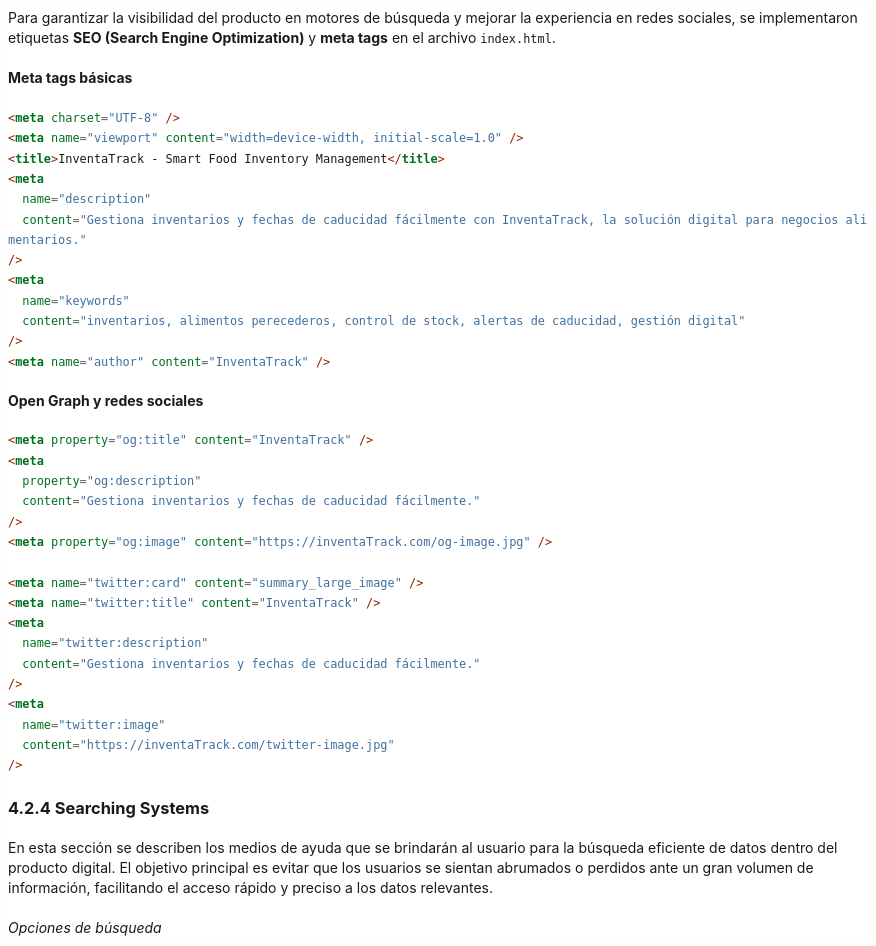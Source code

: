 Para garantizar la visibilidad del producto en motores de búsqueda y mejorar la experiencia en redes sociales, se implementaron etiquetas **SEO (Search Engine Optimization)** y **meta tags** en el archivo `index.html`.

#### Meta tags básicas

```html
<meta charset="UTF-8" />
<meta name="viewport" content="width=device-width, initial-scale=1.0" />
<title>InventaTrack - Smart Food Inventory Management</title>
<meta
  name="description"
  content="Gestiona inventarios y fechas de caducidad fácilmente con InventaTrack, la solución digital para negocios alimentarios."
/>
<meta
  name="keywords"
  content="inventarios, alimentos perecederos, control de stock, alertas de caducidad, gestión digital"
/>
<meta name="author" content="InventaTrack" />
```

#### Open Graph y redes sociales

```html
<meta property="og:title" content="InventaTrack" />
<meta
  property="og:description"
  content="Gestiona inventarios y fechas de caducidad fácilmente."
/>
<meta property="og:image" content="https://inventaTrack.com/og-image.jpg" />

<meta name="twitter:card" content="summary_large_image" />
<meta name="twitter:title" content="InventaTrack" />
<meta
  name="twitter:description"
  content="Gestiona inventarios y fechas de caducidad fácilmente."
/>
<meta
  name="twitter:image"
  content="https://inventaTrack.com/twitter-image.jpg"
/>
```

### 4.2.4 Searching Systems

En esta sección se describen los medios de ayuda que se brindarán al usuario para la búsqueda eficiente de datos dentro del producto digital. El objetivo principal es evitar que los usuarios se sientan abrumados o perdidos ante un gran volumen de información, facilitando el acceso rápido y preciso a los datos relevantes.

###### Opciones de búsqueda
